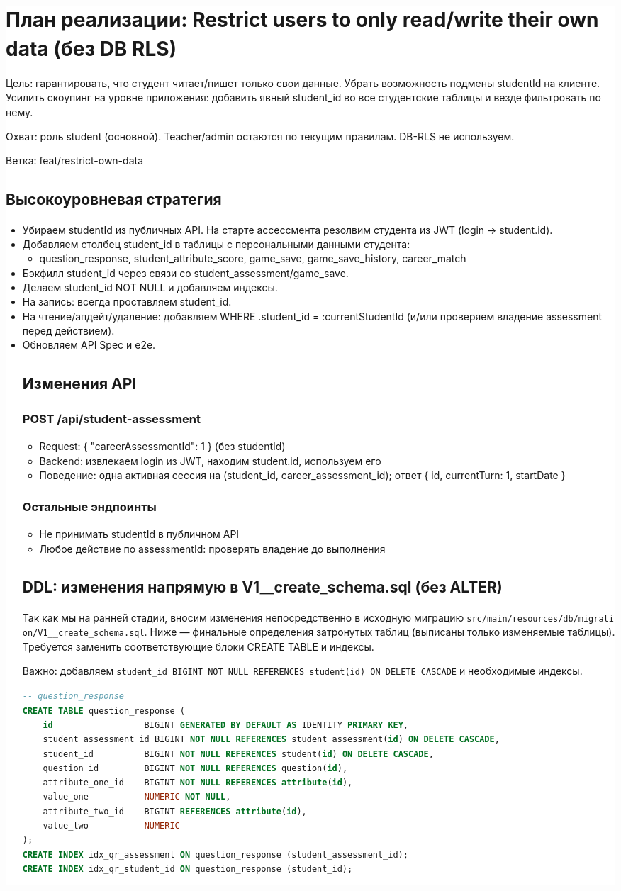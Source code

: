 # План реализации: Restrict users to only read/write their own data (без DB RLS)

Цель: гарантировать, что студент читает/пишет только свои данные. Убрать возможность подмены studentId на клиенте. Усилить скоупинг на уровне приложения: добавить явный student_id во все студентские таблицы и везде фильтровать по нему.

Охват: роль student (основной). Teacher/admin остаются по текущим правилам. DB-RLS не используем.

Ветка: feat/restrict-own-data

## Высокоуровневая стратегия
- Убираем studentId из публичных API. На старте ассессмента резолвим студента из JWT (login → student.id).
- Добавляем столбец student_id в таблицы с персональными данными студента:
  - question_response, student_attribute_score, game_save, game_save_history, career_match
- Бэкфилл student_id через связи со student_assessment/game_save.
- Делаем student_id NOT NULL и добавляем индексы.
- На запись: всегда проставляем student_id.
- На чтение/апдейт/удаление: добавляем WHERE <table>.student_id = :currentStudentId (и/или проверяем владение assessment перед действием).
- Обновляем API Spec и e2e.

## Изменения API

### POST /api/student-assessment
- Request: { "careerAssessmentId": 1 } (без studentId)
- Backend: извлекаем login из JWT, находим student.id, используем его
- Поведение: одна активная сессия на (student_id, career_assessment_id); ответ { id, currentTurn: 1, startDate }

### Остальные эндпоинты
- Не принимать studentId в публичном API
- Любое действие по assessmentId: проверять владение до выполнения

## DDL: изменения напрямую в V1__create_schema.sql (без ALTER)

Так как мы на ранней стадии, вносим изменения непосредственно в исходную миграцию `src/main/resources/db/migration/V1__create_schema.sql`. Ниже — финальные определения затронутых таблиц (выписаны только изменяемые таблицы). Требуется заменить соответствующие блоки CREATE TABLE и индексы.

Важно: добавляем `student_id BIGINT NOT NULL REFERENCES student(id) ON DELETE CASCADE` и необходимые индексы.

```sql
-- question_response
CREATE TABLE question_response (
    id                  BIGINT GENERATED BY DEFAULT AS IDENTITY PRIMARY KEY,
    student_assessment_id BIGINT NOT NULL REFERENCES student_assessment(id) ON DELETE CASCADE,
    student_id          BIGINT NOT NULL REFERENCES student(id) ON DELETE CASCADE,
    question_id         BIGINT NOT NULL REFERENCES question(id),
    attribute_one_id    BIGINT NOT NULL REFERENCES attribute(id),
    value_one           NUMERIC NOT NULL,
    attribute_two_id    BIGINT REFERENCES attribute(id),
    value_two           NUMERIC
);
CREATE INDEX idx_qr_assessment ON question_response (student_assessment_id);
CREATE INDEX idx_qr_student_id ON question_response (student_id);
```
